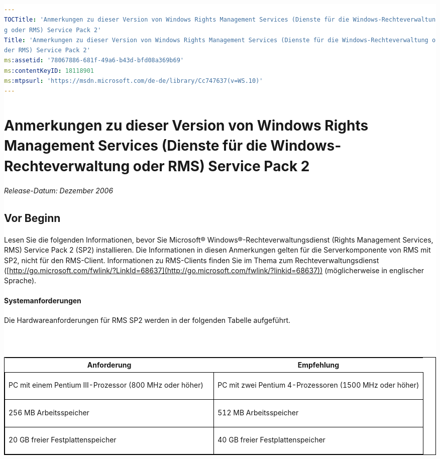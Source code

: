 ```yaml
---
TOCTitle: 'Anmerkungen zu dieser Version von Windows Rights Management Services (Dienste für die Windows-Rechteverwaltung oder RMS) Service Pack 2'
Title: 'Anmerkungen zu dieser Version von Windows Rights Management Services (Dienste für die Windows-Rechteverwaltung oder RMS) Service Pack 2'
ms:assetid: '78067886-681f-49a6-b43d-bfd08a369b69'
ms:contentKeyID: 18118901
ms:mtpsurl: 'https://msdn.microsoft.com/de-de/library/Cc747637(v=WS.10)'
---
```


Anmerkungen zu dieser Version von Windows Rights Management Services (Dienste für die Windows-Rechteverwaltung oder RMS) Service Pack 2
=======================================================================================================================================

*Release-Datum: Dezember 2006*

Vor Beginn
----------

Lesen Sie die folgenden Informationen, bevor Sie Microsoft® Windows®-Rechteverwaltungsdienst (Rights Management Services, RMS) Service Pack 2 (SP2) installieren. Die Informationen in diesen Anmerkungen gelten für die Serverkomponente von RMS mit SP2, nicht für den RMS-Client. Informationen zu RMS-Clients finden Sie im Thema zum Rechteverwaltungsdienst ([http://go.microsoft.com/fwlink/?LinkId=68637](http://go.microsoft.com/fwlink/?linkid=68637)) (möglicherweise in englischer Sprache).

#### Systemanforderungen

Die Hardwareanforderungen für RMS SP2 werden in der folgenden Tabelle aufgeführt.

###  

<p> </p>
<table style="border:1px solid black;">
<colgroup>
<col width="50%" />
<col width="50%" />
</colgroup>
<thead>
<tr class="header">
<th>Anforderung</th>
<th>Empfehlung</th>
</tr>
</thead>
<tbody>
<tr class="odd">
<td style="border:1px solid black;"><p>PC mit einem Pentium III-Prozessor (800 MHz oder höher)</p></td>
<td style="border:1px solid black;"><p>PC mit zwei Pentium 4-Prozessoren (1500 MHz oder höher)</p></td>
</tr>  
<tr class="even">
<td style="border:1px solid black;"><p>256 MB Arbeitsspeicher</p></td>
<td style="border:1px solid black;"><p>512 MB Arbeitsspeicher</p></td>
</tr>  
<tr class="odd">
<td style="border:1px solid black;"><p>20 GB freier Festplattenspeicher</p></td>
<td style="border:1px solid black;"><p>40 GB freier Festplattenspeicher</p></td>
</tr>  
</tbody>  
</table>
  